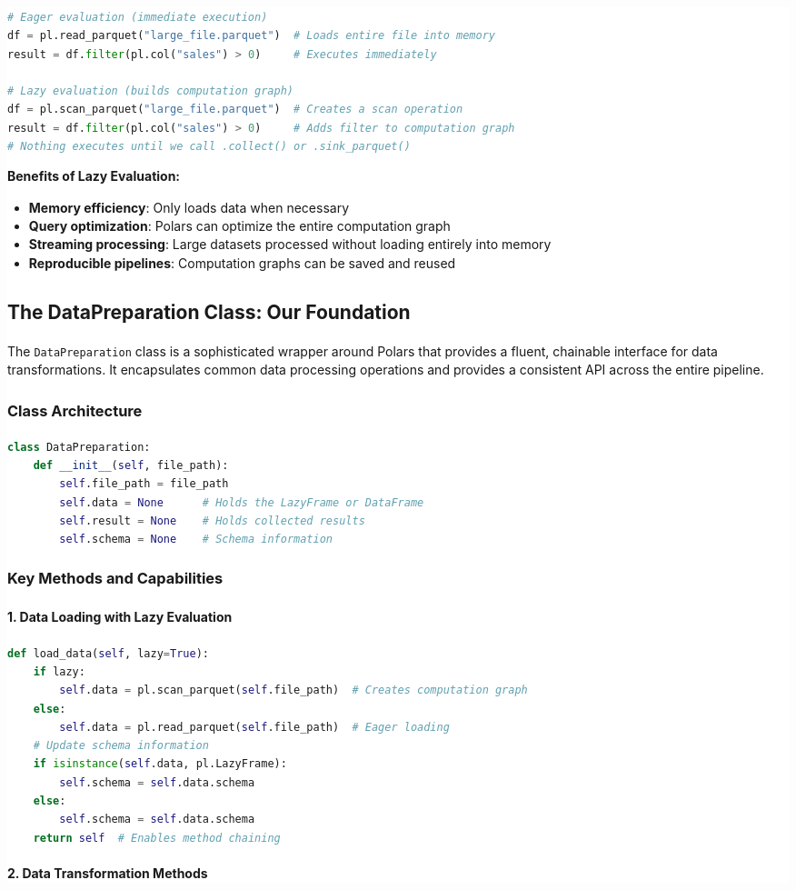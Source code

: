 ```python
# Eager evaluation (immediate execution)
df = pl.read_parquet("large_file.parquet")  # Loads entire file into memory
result = df.filter(pl.col("sales") > 0)     # Executes immediately

# Lazy evaluation (builds computation graph)
df = pl.scan_parquet("large_file.parquet")  # Creates a scan operation
result = df.filter(pl.col("sales") > 0)     # Adds filter to computation graph
# Nothing executes until we call .collect() or .sink_parquet()
```

**Benefits of Lazy Evaluation:**
- **Memory efficiency**: Only loads data when necessary
- **Query optimization**: Polars can optimize the entire computation graph
- **Streaming processing**: Large datasets processed without loading entirely into memory
- **Reproducible pipelines**: Computation graphs can be saved and reused

## The DataPreparation Class: Our Foundation

The `DataPreparation` class is a sophisticated wrapper around Polars that provides a fluent, chainable interface for data transformations. It encapsulates common data processing operations and provides a consistent API across the entire pipeline.

### Class Architecture

```python
class DataPreparation:
    def __init__(self, file_path):
        self.file_path = file_path
        self.data = None      # Holds the LazyFrame or DataFrame
        self.result = None    # Holds collected results
        self.schema = None    # Schema information
```

### Key Methods and Capabilities

#### 1. Data Loading with Lazy Evaluation

```python
def load_data(self, lazy=True):
    if lazy:
        self.data = pl.scan_parquet(self.file_path)  # Creates computation graph
    else:
        self.data = pl.read_parquet(self.file_path)  # Eager loading
    # Update schema information
    if isinstance(self.data, pl.LazyFrame):
        self.schema = self.data.schema
    else:
        self.schema = self.data.schema
    return self  # Enables method chaining
```

#### 2. Data Transformation Methods
